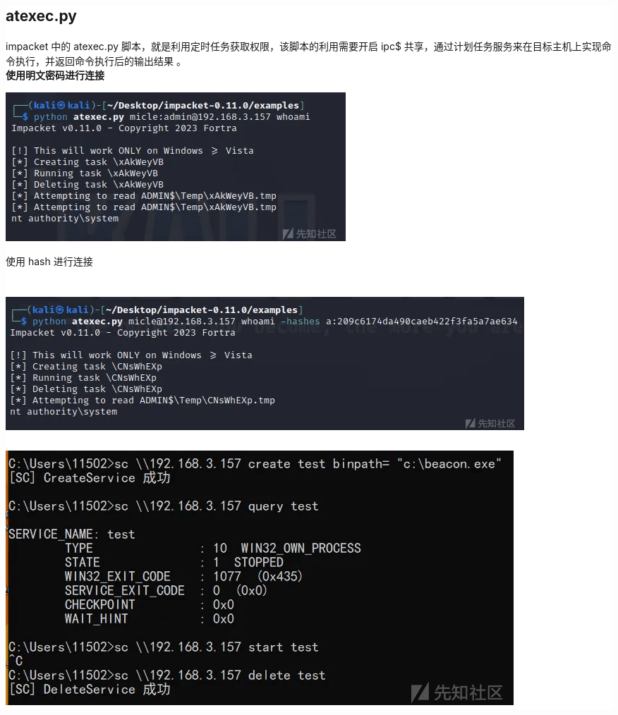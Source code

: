 ## atexec.py

impacket 中的 atexec.py 脚本，就是利用定时任务获取权限，该脚本的利用需要开启 ipc$ 共享，通过计划任务服务来在目标主机上实现命令执行，并返回命令执行后的输出结果 。  
**使用明文密码进行连接**

[![](assets/1710899837-8e89cd723df4457a20d2aadb8bfa438b.png)](https://xzfile.aliyuncs.com/media/upload/picture/20240308135200-fb3db4f8-dd0f-1.png)

使用 hash 进行连接

[![](assets/1710899837-bd5847169f32291c8e7f67996ff3fc53.png)](https://xzfile.aliyuncs.com/media/upload/picture/20240308135204-fdb42f78-dd0f-1.png)
=======
[![](assets/1710211848-a19ddc9f5a4c7055e84037eabb6aa88d.png)](https://xzfile.aliyuncs.com/media/upload/picture/20240308135146-f2e85448-dd0f-1.png)
